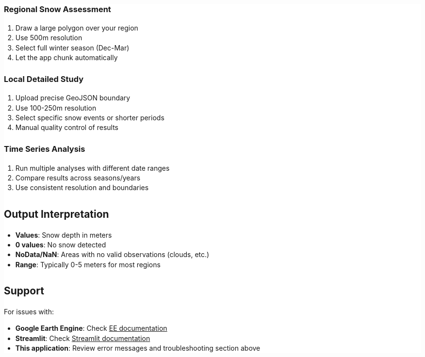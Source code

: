 ### Regional Snow Assessment
1. Draw a large polygon over your region
2. Use 500m resolution
3. Select full winter season (Dec-Mar)
4. Let the app chunk automatically

### Local Detailed Study
1. Upload precise GeoJSON boundary
2. Use 100-250m resolution
3. Select specific snow events or shorter periods
4. Manual quality control of results

### Time Series Analysis
1. Run multiple analyses with different date ranges
2. Compare results across seasons/years
3. Use consistent resolution and boundaries

## Output Interpretation

- **Values**: Snow depth in meters
- **0 values**: No snow detected
- **NoData/NaN**: Areas with no valid observations (clouds, etc.)
- **Range**: Typically 0-5 meters for most regions

## Support

For issues with:
- **Google Earth Engine**: Check [EE documentation](https://developers.google.com/earth-engine/)
- **Streamlit**: Check [Streamlit documentation](https://docs.streamlit.io/)
- **This application**: Review error messages and troubleshooting section above
